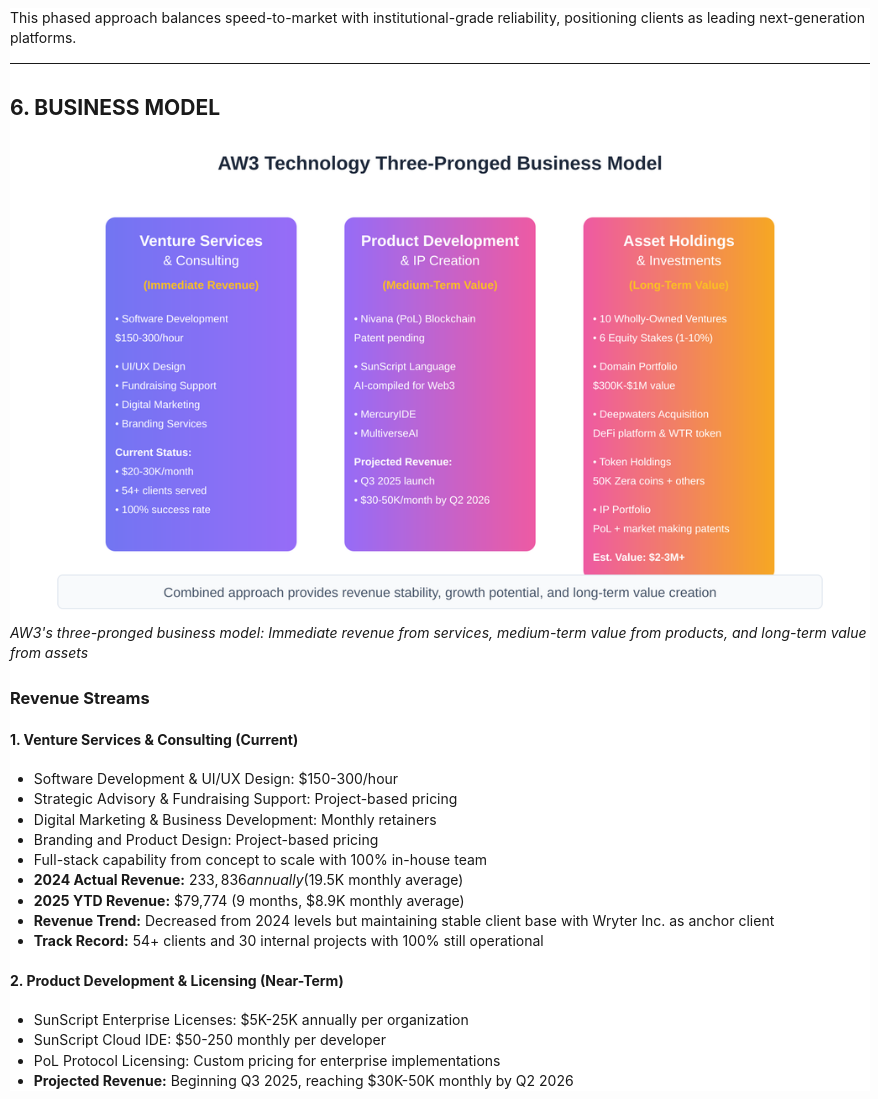 This phased approach balances speed-to-market with institutional-grade reliability, positioning clients as leading next-generation platforms.

---

## 6. BUSINESS MODEL

![Business Model Revenue Streams](charts/business-model-revenue-streams.svg)
*AW3's three-pronged business model: Immediate revenue from services, medium-term value from products, and long-term value from assets*

### Revenue Streams

#### 1. Venture Services & Consulting (Current)
- Software Development & UI/UX Design: $150-300/hour
- Strategic Advisory & Fundraising Support: Project-based pricing
- Digital Marketing & Business Development: Monthly retainers
- Branding and Product Design: Project-based pricing
- Full-stack capability from concept to scale with 100% in-house team
- **2024 Actual Revenue:** $233,836 annually ($19.5K monthly average)
- **2025 YTD Revenue:** $79,774 (9 months, $8.9K monthly average)
- **Revenue Trend:** Decreased from 2024 levels but maintaining stable client base with Wryter Inc. as anchor client
- **Track Record:** 54+ clients and 30 internal projects with 100% still operational

#### 2. Product Development & Licensing (Near-Term)
- SunScript Enterprise Licenses: $5K-25K annually per organization
- SunScript Cloud IDE: $50-250 monthly per developer
- PoL Protocol Licensing: Custom pricing for enterprise implementations
- **Projected Revenue:** Beginning Q3 2025, reaching $30K-50K monthly by Q2 2026
